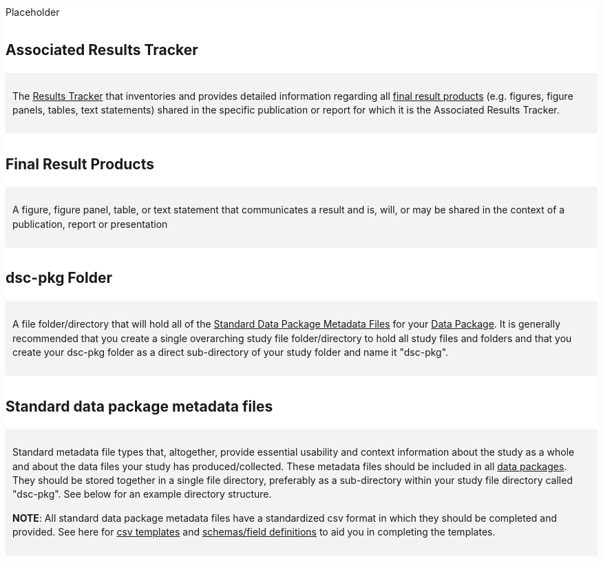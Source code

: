Placeholder

</div>

## Associated Results Tracker

<div markdown="1" style="background-color:rgba(0, 0, 0, 0.0470588); text-align:left; vertical-align: top; padding:10px 10px;">

The [Results Tracker](#results-tracker) that inventories and provides detailed information regarding all [final result products](#final-result-products) (e.g. figures, figure panels, tables, text statements) shared in the specific publication or report for which it is the Associated Results Tracker. 


</div>

## Final Result Products

<div markdown="1" style="background-color:rgba(0, 0, 0, 0.0470588); text-align:left; vertical-align: top; padding:10px 10px;">

A figure, figure panel, table, or text statement that communicates a result and is, will, or may be shared in the context of a publication, report or presentation

</div>

## dsc-pkg Folder

<div markdown="1" style="background-color:rgba(0, 0, 0, 0.0470588); text-align:left; vertical-align: top; padding:10px 10px;">

A file folder/directory that will hold all of the [Standard Data Package Metadata Files](#standard-data-package-metadata-files) for your [Data Package](#data-package). It is generally recommended that you create a single overarching study file folder/directory to hold all study files and folders and that you create your dsc-pkg folder as a direct sub-directory of your study folder and name it "dsc-pkg". 

</div>

## Standard data package metadata files

<div markdown="1" style="background-color:rgba(0, 0, 0, 0.0470588); text-align:left; vertical-align: top; padding:10px 10px;">

Standard metadata file types that, altogether, provide essential usability and context information about the study as a whole and about the data files your study has produced/collected. These metadata files should be included in all [data packages](#data-package). They should be stored together in a single file directory, preferably as a sub-directory within your study file directory called "dsc-pkg". See below for an example directory structure. 

**NOTE**: All standard data package metadata files have a standardized csv format in which they should be completed and provided. See here for [csv templates](../schemas/index.md#csv-templates) and [schemas/field definitions](../schemas/index.md#schemas) to aid you in completing the templates. 
